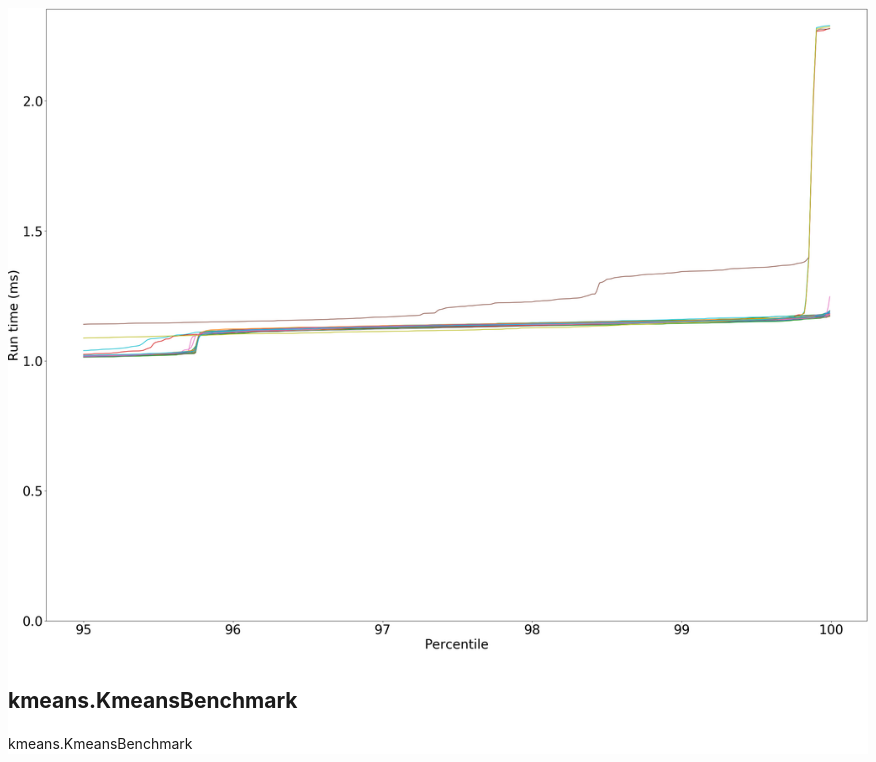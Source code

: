 ![json.JsonBenchmark commix-lite/gcthreads_8](percentile_95plus_json.JsonBenchmark_conf2.png)

## kmeans.KmeansBenchmark
kmeans.KmeansBenchmark

